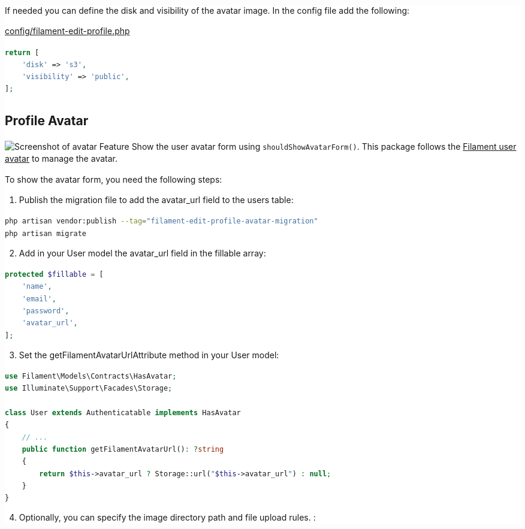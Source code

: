 
If needed you can define the disk and visibility of the avatar image. In the config file add the following:

[config/filament-edit-profile.php](config/filament-edit-profile.php)

```php
return [
    'disk' => 's3',
    'visibility' => 'public',
];
```


## Profile Avatar

![Screenshot of avatar Feature](https://raw.githubusercontent.com/joaopaulolndev/filament-edit-profile/main/art/profile-avatar.png)
Show the user avatar form using `shouldShowAvatarForm()`. This package follows the [Filament user avatar](https://filamentphp.com/docs/3.x/panels/users#setting-up-user-avatars) to manage the avatar.

To show the avatar form, you need the following steps:

1. Publish the migration file to add the avatar_url field to the users table:

```bash
php artisan vendor:publish --tag="filament-edit-profile-avatar-migration"
php artisan migrate
```

2. Add in your User model the avatar_url field in the fillable array:

```php
protected $fillable = [
    'name',
    'email',
    'password',
    'avatar_url',
];
```

3. Set the getFilamentAvatarUrlAttribute method in your User model:

```php
use Filament\Models\Contracts\HasAvatar;
use Illuminate\Support\Facades\Storage;

class User extends Authenticatable implements HasAvatar
{
    // ...
    public function getFilamentAvatarUrl(): ?string
    {
        return $this->avatar_url ? Storage::url("$this->avatar_url") : null;
    }
}
```

4. Optionally, you can specify the image directory path and file upload rules. :
